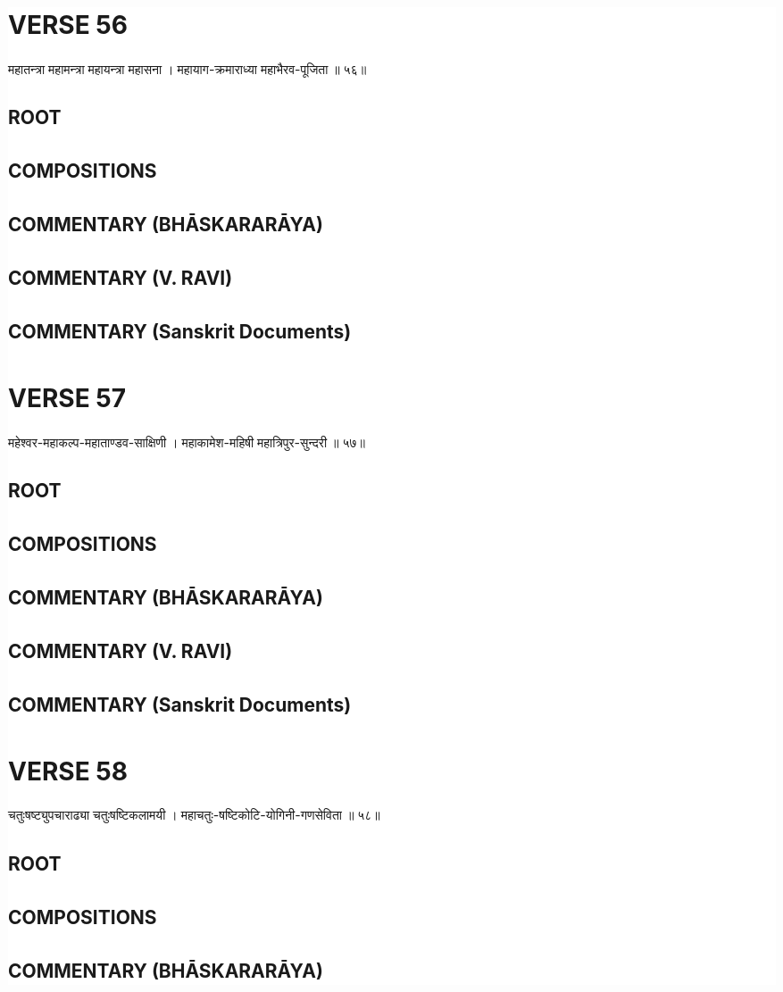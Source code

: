 
# VERSE 56
महातन्त्रा महामन्त्रा महायन्त्रा महासना ।
महायाग-क्रमाराध्या महाभैरव-पूजिता ॥ ५६॥

## ROOT

## COMPOSITIONS

## COMMENTARY (BHĀSKARARĀYA)

## COMMENTARY (V. RAVI)

## COMMENTARY (Sanskrit Documents)


# VERSE 57
महेश्वर-महाकल्प-महाताण्डव-साक्षिणी ।
महाकामेश-महिषी महात्रिपुर-सुन्दरी ॥ ५७॥

## ROOT

## COMPOSITIONS

## COMMENTARY (BHĀSKARARĀYA)

## COMMENTARY (V. RAVI)

## COMMENTARY (Sanskrit Documents)


# VERSE 58
चतुःषष्ट्युपचाराढ्या चतुःषष्टिकलामयी ।
महाचतुः-षष्टिकोटि-योगिनी-गणसेविता ॥ ५८॥

## ROOT

## COMPOSITIONS

## COMMENTARY (BHĀSKARARĀYA)
